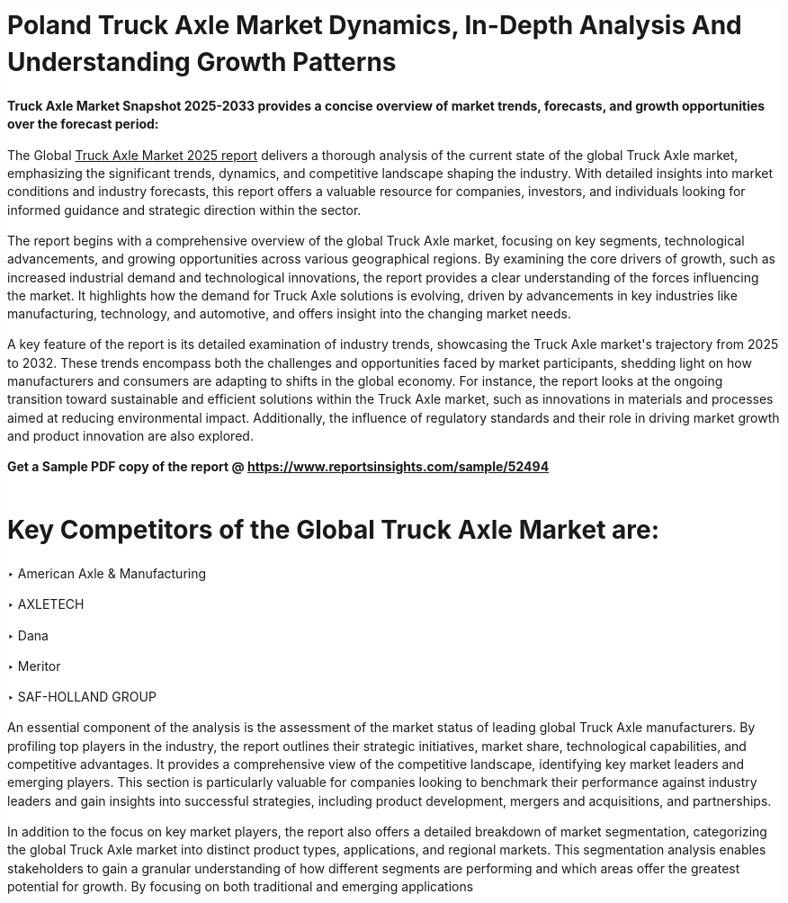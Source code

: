 # Poland Truck Axle Market Dynamics, In-Depth Analysis And Understanding Growth Patterns

<strong>Truck Axle Market Snapshot 2025-2033 provides a concise overview of market trends, forecasts, and growth opportunities over the forecast period:</strong>

 The Global <a href=https://www.reportsinsights.com/sample/52494>Truck Axle Market 2025 report</a> delivers a thorough analysis of the current state of the global Truck Axle market, emphasizing the significant trends, dynamics, and competitive landscape shaping the industry. With detailed insights into market conditions and industry forecasts, this report offers a valuable resource for companies, investors, and individuals looking for informed guidance and strategic direction within the sector.

The report begins with a comprehensive overview of the global Truck Axle market, focusing on key segments, technological advancements, and growing opportunities across various geographical regions. By examining the core drivers of growth, such as increased industrial demand and technological innovations, the report provides a clear understanding of the forces influencing the market. It highlights how the demand for Truck Axle solutions is evolving, driven by advancements in key industries like manufacturing, technology, and automotive, and offers insight into the changing market needs.

A key feature of the report is its detailed examination of industry trends, showcasing the Truck Axle market's trajectory from 2025 to 2032. These trends encompass both the challenges and opportunities faced by market participants, shedding light on how manufacturers and consumers are adapting to shifts in the global economy. For instance, the report looks at the ongoing transition toward sustainable and efficient solutions within the Truck Axle market, such as innovations in materials and processes aimed at reducing environmental impact. Additionally, the influence of regulatory standards and their role in driving market growth and product innovation are also explored.

<strong>Get a Sample PDF copy of the report @ <a href=https://www.reportsinsights.com/sample/52494>https://www.reportsinsights.com/sample/52494</a></strong>

# <strong>Key Competitors of the Global Truck Axle Market are:</strong>

‣ American Axle & Manufacturing

‣ AXLETECH

‣ Dana

‣ Meritor

‣ SAF-HOLLAND GROUP

An essential component of the analysis is the assessment of the market status of leading global Truck Axle manufacturers. By profiling top players in the industry, the report outlines their strategic initiatives, market share, technological capabilities, and competitive advantages. It provides a comprehensive view of the competitive landscape, identifying key market leaders and emerging players. This section is particularly valuable for companies looking to benchmark their performance against industry leaders and gain insights into successful strategies, including product development, mergers and acquisitions, and partnerships.

In addition to the focus on key market players, the report also offers a detailed breakdown of market segmentation, categorizing the global Truck Axle market into distinct product types, applications, and regional markets. This segmentation analysis enables stakeholders to gain a granular understanding of how different segments are performing and which areas offer the greatest potential for growth. By focusing on both traditional and emerging applications
